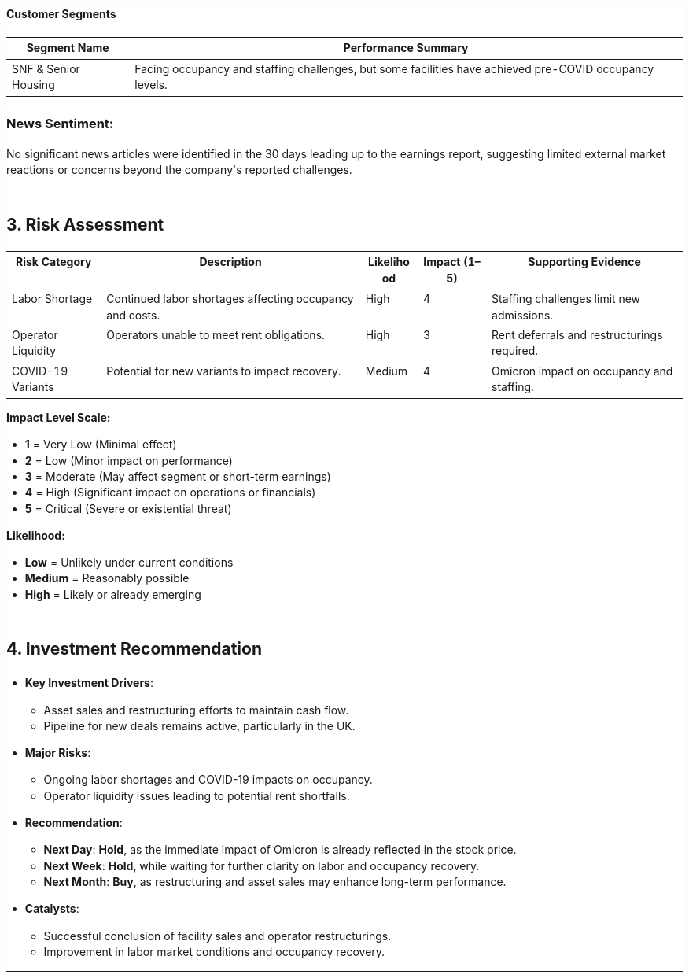 #### Customer Segments

| Segment Name  | Performance Summary               |
|---------------|-----------------------------------|
| SNF & Senior Housing | Facing occupancy and staffing challenges, but some facilities have achieved pre-COVID occupancy levels. |

### News Sentiment:
No significant news articles were identified in the 30 days leading up to the earnings report, suggesting limited external market reactions or concerns beyond the company's reported challenges.

---

## 3. Risk Assessment

| Risk Category         | Description                        | Likelihood | Impact (1–5) | Supporting Evidence                |
|----------------------|------------------------------------|------------|--------------|------------------------------------|
| Labor Shortage       | Continued labor shortages affecting occupancy and costs. | High       | 4            | Staffing challenges limit new admissions. |
| Operator Liquidity   | Operators unable to meet rent obligations. | High       | 3            | Rent deferrals and restructurings required. |
| COVID-19 Variants    | Potential for new variants to impact recovery. | Medium     | 4            | Omicron impact on occupancy and staffing. |

**Impact Level Scale:**
- **1** = Very Low (Minimal effect)
- **2** = Low (Minor impact on performance)
- **3** = Moderate (May affect segment or short-term earnings)
- **4** = High (Significant impact on operations or financials)
- **5** = Critical (Severe or existential threat)

**Likelihood:**
- **Low** = Unlikely under current conditions
- **Medium** = Reasonably possible
- **High** = Likely or already emerging

---

## 4. Investment Recommendation

- **Key Investment Drivers**:
  - Asset sales and restructuring efforts to maintain cash flow.
  - Pipeline for new deals remains active, particularly in the UK.
  
- **Major Risks**:
  - Ongoing labor shortages and COVID-19 impacts on occupancy.
  - Operator liquidity issues leading to potential rent shortfalls.

- **Recommendation**:
  - **Next Day**: **Hold**, as the immediate impact of Omicron is already reflected in the stock price.
  - **Next Week**: **Hold**, while waiting for further clarity on labor and occupancy recovery.
  - **Next Month**: **Buy**, as restructuring and asset sales may enhance long-term performance.

- **Catalysts**:
  - Successful conclusion of facility sales and operator restructurings.
  - Improvement in labor market conditions and occupancy recovery.

---